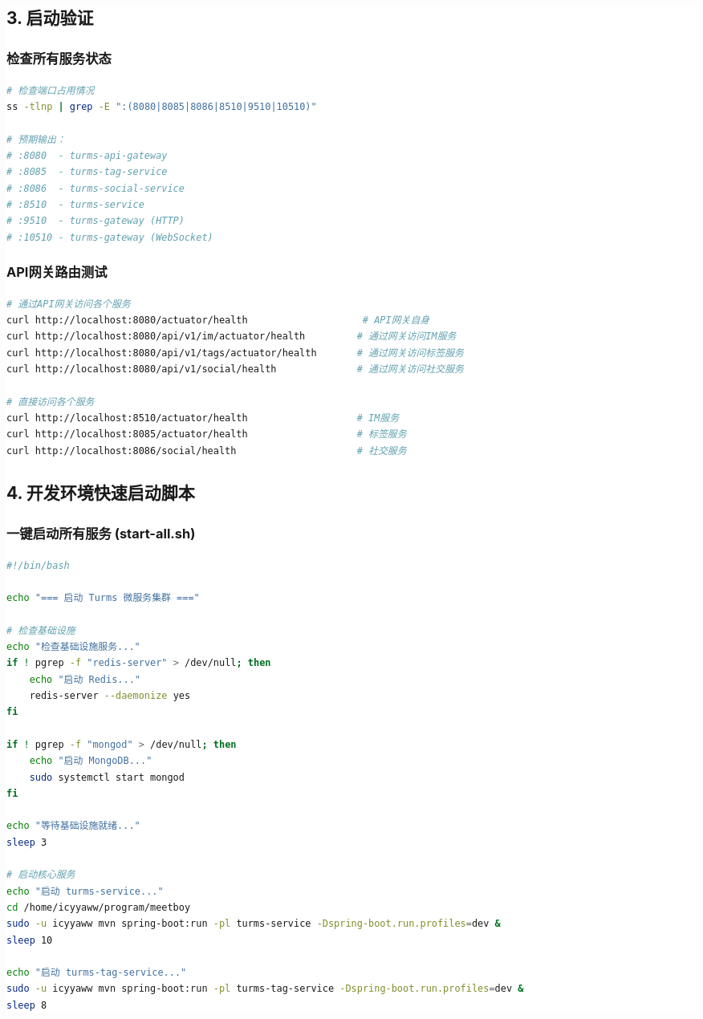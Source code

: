 ## 3. 启动验证

### 检查所有服务状态
```bash
# 检查端口占用情况
ss -tlnp | grep -E ":(8080|8085|8086|8510|9510|10510)"

# 预期输出：
# :8080  - turms-api-gateway
# :8085  - turms-tag-service  
# :8086  - turms-social-service
# :8510  - turms-service
# :9510  - turms-gateway (HTTP)
# :10510 - turms-gateway (WebSocket)
```

### API网关路由测试
```bash
# 通过API网关访问各个服务
curl http://localhost:8080/actuator/health                    # API网关自身
curl http://localhost:8080/api/v1/im/actuator/health         # 通过网关访问IM服务
curl http://localhost:8080/api/v1/tags/actuator/health       # 通过网关访问标签服务
curl http://localhost:8080/api/v1/social/health              # 通过网关访问社交服务

# 直接访问各个服务
curl http://localhost:8510/actuator/health                   # IM服务
curl http://localhost:8085/actuator/health                   # 标签服务
curl http://localhost:8086/social/health                     # 社交服务
```

## 4. 开发环境快速启动脚本

### 一键启动所有服务 (start-all.sh)
```bash
#!/bin/bash

echo "=== 启动 Turms 微服务集群 ==="

# 检查基础设施
echo "检查基础设施服务..."
if ! pgrep -f "redis-server" > /dev/null; then
    echo "启动 Redis..."
    redis-server --daemonize yes
fi

if ! pgrep -f "mongod" > /dev/null; then
    echo "启动 MongoDB..."
    sudo systemctl start mongod
fi

echo "等待基础设施就绪..."
sleep 3

# 启动核心服务
echo "启动 turms-service..."
cd /home/icyyaww/program/meetboy
sudo -u icyyaww mvn spring-boot:run -pl turms-service -Dspring-boot.run.profiles=dev &
sleep 10

echo "启动 turms-tag-service..."
sudo -u icyyaww mvn spring-boot:run -pl turms-tag-service -Dspring-boot.run.profiles=dev &
sleep 8
```